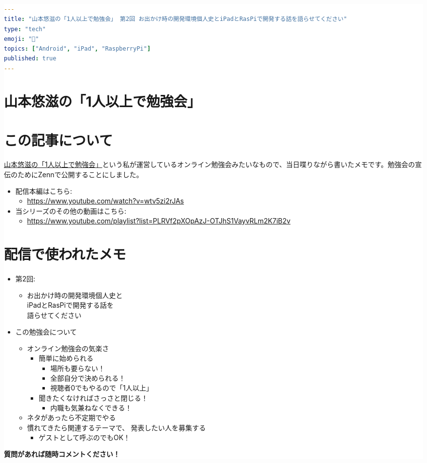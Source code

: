 ```yaml
---
title: "山本悠滋の「1人以上で勉強会」 第2回 お出かけ時の開発環境個人史とiPadとRasPiで開発する話を語らせてください"
type: "tech"
emoji: "📱"
topics: ["Android", "iPad", "RaspberryPi"]
published: true
---
```


# 山本悠滋の「1人以上で勉強会」

# この記事について

[山本悠滋の「1人以上で勉強会」](https://www.youtube.com/playlist?list=PLRVf2pXOpAzJ-OTJhS1VayvRLm2K7iB2v)という私が運営しているオンライン勉強会みたいなもので、当日喋りながら書いたメモです。勉強会の宣伝のためにZennで公開することにしました。

- 配信本編はこちら:
    - <https://www.youtube.com/watch?v=wtv5zi2rJAs>
- 当シリーズのその他の動画はこちら:
    - <https://www.youtube.com/playlist?list=PLRVf2pXOpAzJ-OTJhS1VayvRLm2K7iB2v>


# 配信で使われたメモ

- 第2回:
    - お出かけ時の開発環境個人史と  
      iPadとRasPiで開発する話を  
      語らせてください







- この勉強会について
    - オンライン勉強会の気楽さ
        - 簡単に始められる
            - 場所も要らない！
            - 全部自分で決められる！
            - 視聴者0でもやるので「1人以上」
        - 聞きたくなければさっさと閉じる！
            - 内職も気兼ねなくできる！
    - ネタがあったら不定期でやる
    - 慣れてきたら関連するテーマで、
      発表したい人を募集する
        - ゲストとして呼ぶのでもOK！

**質問があれば随時コメントください！**






[sl4a]: https://android.googlesource.com/platform/external/sl4a/